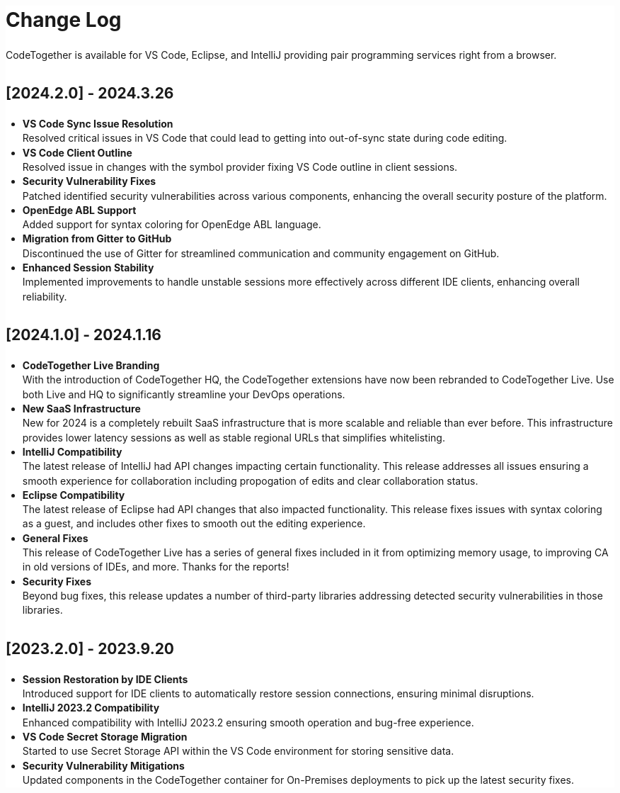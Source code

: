 # Change Log
CodeTogether is available for VS Code, Eclipse, and IntelliJ providing pair programming services right from a browser.

## [2024.2.0] - 2024.3.26
- **VS Code Sync Issue Resolution**  
  Resolved critical issues in VS Code that could lead to getting into out-of-sync state during code editing.
- **VS Code Client Outline**  
  Resolved issue in changes with the symbol provider fixing VS Code outline in client sessions.
- **Security Vulnerability Fixes**  
  Patched identified security vulnerabilities across various components, enhancing the overall security posture of the platform.
- **OpenEdge ABL Support**  
  Added support for syntax coloring for OpenEdge ABL language.
- **Migration from Gitter to GitHub**  
  Discontinued the use of Gitter for streamlined communication and community engagement on GitHub.
- **Enhanced Session Stability**  
  Implemented improvements to handle unstable sessions more effectively across different IDE clients, enhancing overall reliability.

## [2024.1.0] - 2024.1.16
- **CodeTogether Live Branding**  
  With the introduction of CodeTogether HQ, the CodeTogether extensions have now been rebranded to CodeTogether Live. Use both Live and HQ to significantly streamline your DevOps operations.
- **New SaaS Infrastructure**  
  New for 2024 is a completely rebuilt SaaS infrastructure that is more scalable and reliable than ever before. This infrastructure provides lower latency sessions as well as stable regional URLs that simplifies whitelisting.
- **IntelliJ Compatibility**  
  The latest release of IntelliJ had API changes impacting certain functionality. This release addresses all issues ensuring a smooth experience for collaboration including propogation of edits and clear collaboration status.
- **Eclipse Compatibility**  
  The latest release of Eclipse had API changes that also impacted functionality. This release fixes issues with syntax coloring as a guest, and includes other fixes to smooth out the editing experience.
- **General Fixes**  
  This release of CodeTogether Live has a series of general fixes included in it from optimizing memory usage, to improving CA in old versions of IDEs, and more. Thanks for the reports!
- **Security Fixes**  
  Beyond bug fixes, this release updates a number of third-party libraries addressing detected security vulnerabilities in those libraries.

## [2023.2.0] - 2023.9.20
- **Session Restoration by IDE Clients**  
  Introduced support for IDE clients to automatically restore session connections, ensuring minimal disruptions.
- **IntelliJ 2023.2 Compatibility**  
  Enhanced compatibility with IntelliJ 2023.2 ensuring smooth operation and bug-free experience.
- **VS Code Secret Storage Migration**  
  Started to use Secret Storage API within the VS Code environment for storing sensitive data.
- **Security Vulnerability Mitigations**  
  Updated components in the CodeTogether container for On-Premises deployments to pick up the latest security fixes.

